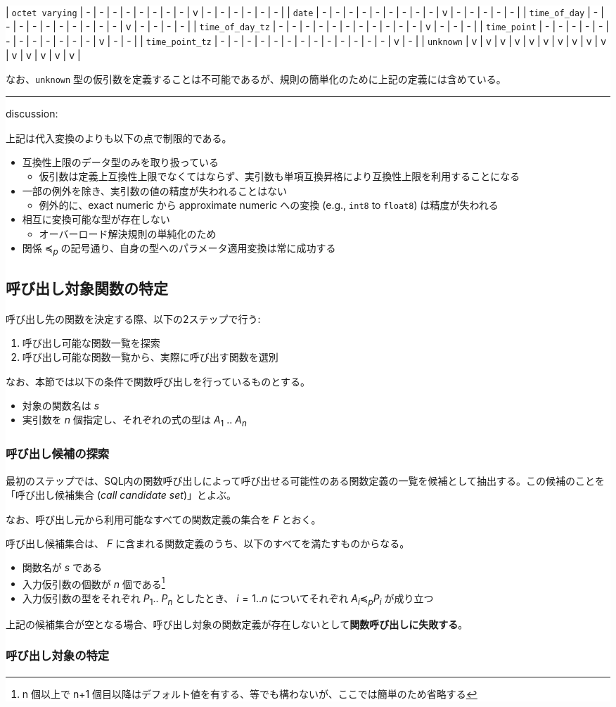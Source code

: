 |     `octet varying` | - | - | - | - | - | - | - | - | v | - | - | - | - | - | - |
|              `date` | - | - | - | - | - | - | - | - | - | v | - | - | - | - | - |
|       `time_of_day` | - | - | - | - | - | - | - | - | - | - | v | - | - | - | - |
|    `time_of_day_tz` | - | - | - | - | - | - | - | - | - | - | - | v | - | - | - |
|        `time_point` | - | - | - | - | - | - | - | - | - | - | - | - | v | - | - |
|     `time_point_tz` | - | - | - | - | - | - | - | - | - | - | - | - | - | v | - |
|           `unknown` | v | v | v | v | v | v | v | v | v | v | v | v | v | v | v |

なお、`unknown` 型の仮引数を定義することは不可能であるが、規則の簡単化のために上記の定義には含めている。

----
discussion:

上記は代入変換のよりも以下の点で制限的である。

* 互換性上限のデータ型のみを取り扱っている
  * 仮引数は定義上互換性上限でなくてはならず、実引数も単項互換昇格により互換性上限を利用することになる
* 一部の例外を除き、実引数の値の精度が失われることはない
  * 例外的に、exact numeric から approximate numeric への変換 (e.g., `int8` to `float8`) は精度が失われる
* 相互に変換可能な型が存在しない
  * オーバーロード解決規則の単純化のため
* 関係 $\preceq_p$ の記号通り、自身の型へのパラメータ適用変換は常に成功する

## 呼び出し対象関数の特定

呼び出し先の関数を決定する際、以下の2ステップで行う:

1. 呼び出し可能な関数一覧を探索
2. 呼び出し可能な関数一覧から、実際に呼び出す関数を選別

なお、本節では以下の条件で関数呼び出しを行っているものとする。

* 対象の関数名は $s$
* 実引数を $n$ 個指定し、それぞれの式の型は $A_1$ .. $A_n$

### 呼び出し候補の探索

最初のステップでは、SQL内の関数呼び出しによって呼び出せる可能性のある関数定義の一覧を候補として抽出する。この候補のことを「呼び出し候補集合 (*call candidate set*)」とよぶ。

なお、呼び出し元から利用可能なすべての関数定義の集合を $F$ とおく。

呼び出し候補集合は、 $F$ に含まれる関数定義のうち、以下のすべてを満たすものからなる。

* 関数名が $s$ である
* 入力仮引数の個数が $n$ 個である[^1]
* 入力仮引数の型をそれぞれ $P_1$.. $P_n$ としたとき、 $i = 1..n$ についてそれぞれ $A_i \preceq_p P_i$ が成り立つ

上記の候補集合が空となる場合、呼び出し対象の関数定義が存在しないとして**関数呼び出しに失敗する**。

[^1]: n 個以上で n+1 個目以降はデフォルト値を有する、等でも構わないが、ここでは簡単のため省略する

### 呼び出し対象の特定

